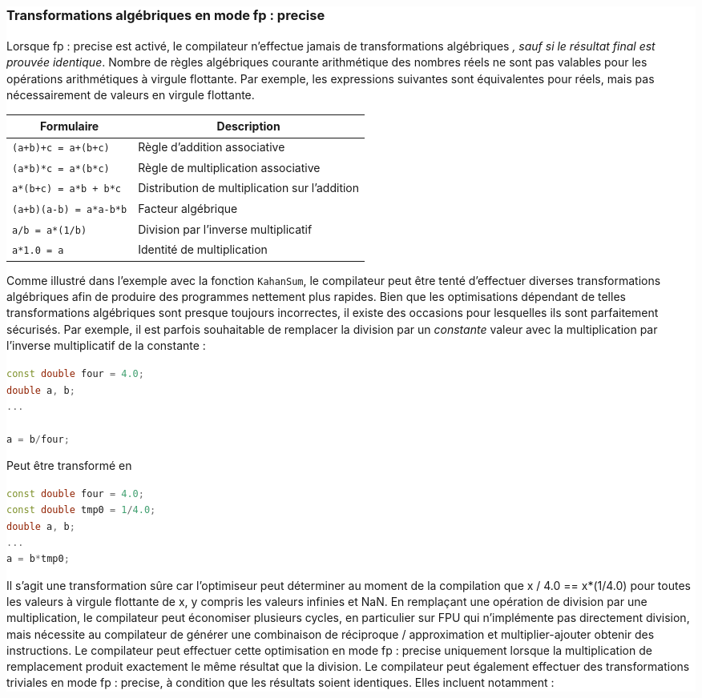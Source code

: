 ### <a name="algebraic-transformations-under-fpprecise"></a>Transformations algébriques en mode fp : precise

Lorsque fp : precise est activé, le compilateur n’effectue jamais de transformations algébriques *, sauf si le résultat final est prouvée identique*. Nombre de règles algébriques courante arithmétique des nombres réels ne sont pas valables pour les opérations arithmétiques à virgule flottante. Par exemple, les expressions suivantes sont équivalentes pour réels, mais pas nécessairement de valeurs en virgule flottante.

|Formulaire|Description|
|-|-|
|`(a+b)+c = a+(b+c)`|Règle d’addition associative|
|`(a*b)*c = a*(b*c)`|Règle de multiplication associative|
|`a*(b+c) = a*b + b*c`|Distribution de multiplication sur l’addition|
|`(a+b)(a-b) = a*a-b*b`|Facteur algébrique|
|`a/b = a*(1/b)`|Division par l’inverse multiplicatif|
|`a*1.0 = a`|Identité de multiplication|

Comme illustré dans l’exemple avec la fonction `KahanSum`, le compilateur peut être tenté d’effectuer diverses transformations algébriques afin de produire des programmes nettement plus rapides. Bien que les optimisations dépendant de telles transformations algébriques sont presque toujours incorrectes, il existe des occasions pour lesquelles ils sont parfaitement sécurisés. Par exemple, il est parfois souhaitable de remplacer la division par un *constante* valeur avec la multiplication par l’inverse multiplicatif de la constante :

```cpp
const double four = 4.0;
double a, b;
...

a = b/four;
```

Peut être transformé en

```cpp
const double four = 4.0;
const double tmp0 = 1/4.0;
double a, b;
...
a = b*tmp0;
```

Il s’agit une transformation sûre car l’optimiseur peut déterminer au moment de la compilation que x / 4.0 == x*(1/4.0) pour toutes les valeurs à virgule flottante de x, y compris les valeurs infinies et NaN. En remplaçant une opération de division par une multiplication, le compilateur peut économiser plusieurs cycles, en particulier sur FPU qui n’implémente pas directement division, mais nécessite au compilateur de générer une combinaison de réciproque / approximation et multiplier-ajouter obtenir des instructions. Le compilateur peut effectuer cette optimisation en mode fp : precise uniquement lorsque la multiplication de remplacement produit exactement le même résultat que la division. Le compilateur peut également effectuer des transformations triviales en mode fp : precise, à condition que les résultats soient identiques. Elles incluent notamment :
